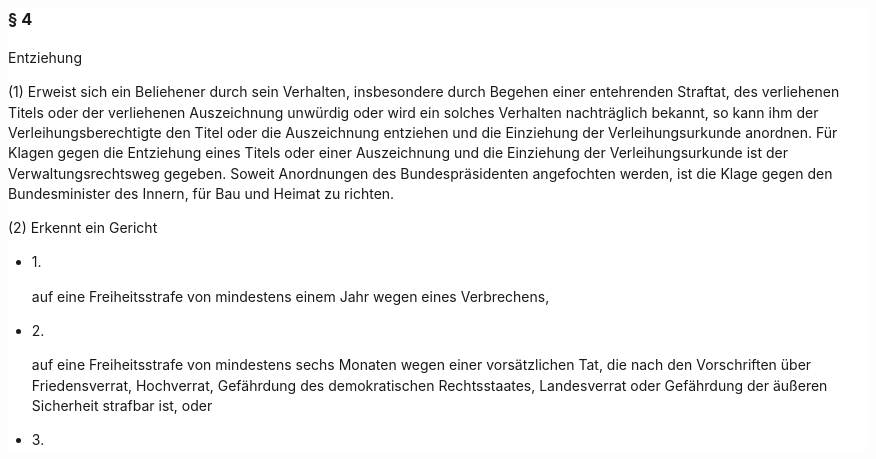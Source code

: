 </div>

</div>

</div>

</div>

<span id="BJNR008440957BJNE001002311.html"></span>

### § 4  
Entziehung

<div>

<div class="jnhtml">

<div>

<div class="jurAbsatz">

(1) Erweist sich ein Beliehener durch sein Verhalten, insbesondere durch
Begehen einer entehrenden Straftat, des verliehenen Titels oder der
verliehenen Auszeichnung unwürdig oder wird ein solches Verhalten
nachträglich bekannt, so kann ihm der Verleihungsberechtigte den Titel
oder die Auszeichnung entziehen und die Einziehung der
Verleihungsurkunde anordnen. Für Klagen gegen die Entziehung eines
Titels oder einer Auszeichnung und die Einziehung der Verleihungsurkunde
ist der Verwaltungsrechtsweg gegeben. Soweit Anordnungen des
Bundespräsidenten angefochten werden, ist die Klage gegen den
Bundesminister des Innern, für Bau und Heimat zu richten.

</div>

<div class="jurAbsatz">

(2) Erkennt ein Gericht

  - 1\.
    
    <div style="">
    
    auf eine Freiheitsstrafe von mindestens einem Jahr wegen eines
    Verbrechens,
    
    </div>

  - 2\.
    
    <div style="">
    
    auf eine Freiheitsstrafe von mindestens sechs Monaten wegen einer
    vorsätzlichen Tat, die nach den Vorschriften über Friedensverrat,
    Hochverrat, Gefährdung des demokratischen Rechtsstaates,
    Landesverrat oder Gefährdung der äußeren Sicherheit strafbar ist,
    oder
    
    </div>

  - 3\.
    